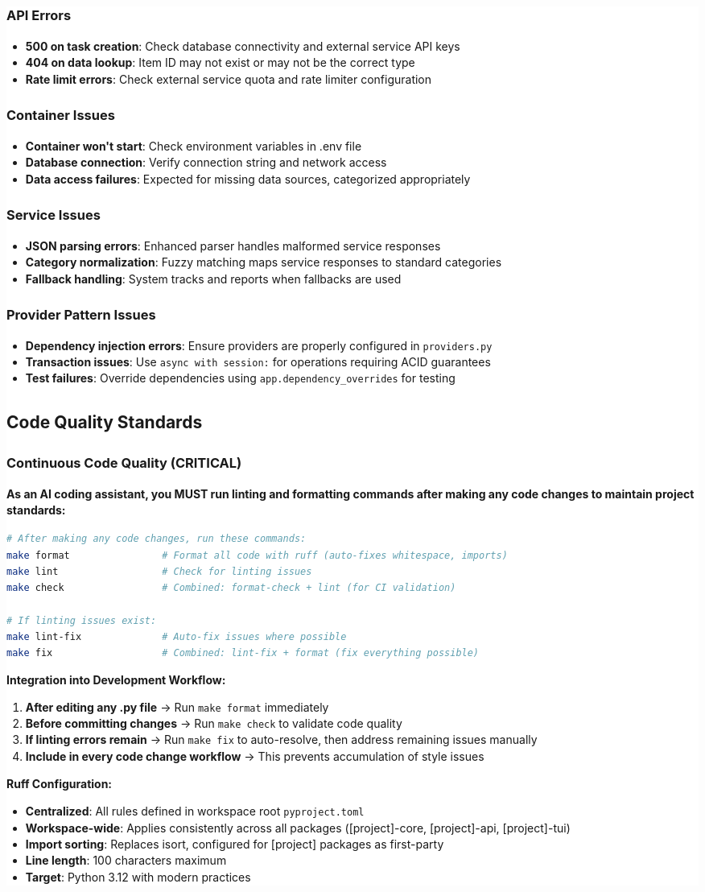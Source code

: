 ### **API Errors**
- **500 on task creation**: Check database connectivity and external service API keys
- **404 on data lookup**: Item ID may not exist or may not be the correct type
- **Rate limit errors**: Check external service quota and rate limiter configuration

### **Container Issues**
- **Container won't start**: Check environment variables in .env file
- **Database connection**: Verify connection string and network access
- **Data access failures**: Expected for missing data sources, categorized appropriately

### **Service Issues**
- **JSON parsing errors**: Enhanced parser handles malformed service responses
- **Category normalization**: Fuzzy matching maps service responses to standard categories
- **Fallback handling**: System tracks and reports when fallbacks are used

### **Provider Pattern Issues**
- **Dependency injection errors**: Ensure providers are properly configured in `providers.py`
- **Transaction issues**: Use `async with session:` for operations requiring ACID guarantees
- **Test failures**: Override dependencies using `app.dependency_overrides` for testing

## Code Quality Standards

### **Continuous Code Quality (CRITICAL)**
**As an AI coding assistant, you MUST run linting and formatting commands after making any code changes to maintain project standards:**

```bash
# After making any code changes, run these commands:
make format                # Format all code with ruff (auto-fixes whitespace, imports)
make lint                  # Check for linting issues 
make check                 # Combined: format-check + lint (for CI validation)

# If linting issues exist:
make lint-fix              # Auto-fix issues where possible
make fix                   # Combined: lint-fix + format (fix everything possible)
```

**Integration into Development Workflow:**
1. **After editing any .py file** → Run `make format` immediately
2. **Before committing changes** → Run `make check` to validate code quality
3. **If linting errors remain** → Run `make fix` to auto-resolve, then address remaining issues manually
4. **Include in every code change workflow** → This prevents accumulation of style issues

**Ruff Configuration:**
- **Centralized**: All rules defined in workspace root `pyproject.toml`
- **Workspace-wide**: Applies consistently across all packages ([project]-core, [project]-api, [project]-tui)
- **Import sorting**: Replaces isort, configured for [project] packages as first-party
- **Line length**: 100 characters maximum
- **Target**: Python 3.12 with modern practices
